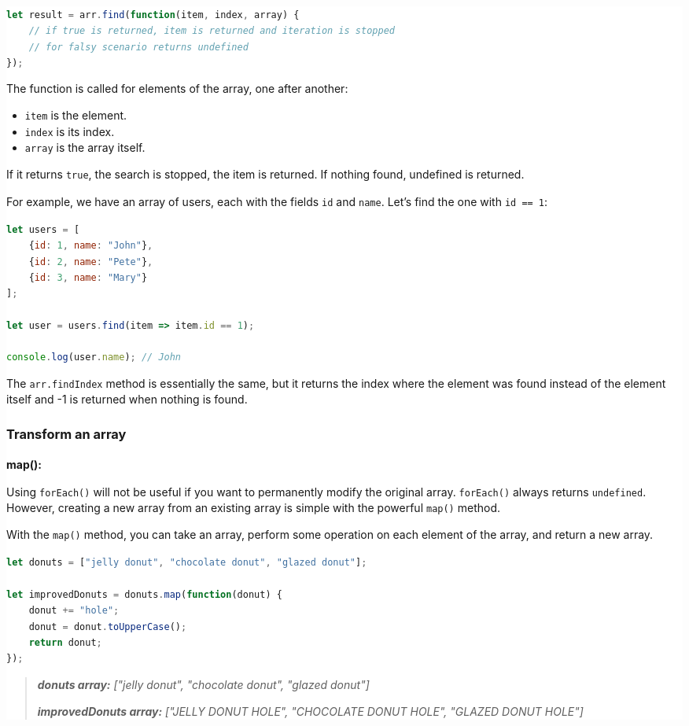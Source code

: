 ```javascript
let result = arr.find(function(item, index, array) {
    // if true is returned, item is returned and iteration is stopped
    // for falsy scenario returns undefined
});
```

The function is called for elements of the array, one after another:
- `item` is the element.
- `index` is its index.
- `array` is the array itself.

If it returns `true`, the search is stopped, the item is returned. If nothing found, undefined is returned.

For example, we have an array of users, each with the fields `id` and `name`. Let’s find the one with `id == 1`:

```javascript
let users = [
    {id: 1, name: "John"},
    {id: 2, name: "Pete"},
    {id: 3, name: "Mary"}
];

let user = users.find(item => item.id == 1);

console.log(user.name); // John
```

The `arr.findIndex` method is essentially the same, but it returns the index where the element was found instead of the element itself and -1 is returned when nothing is found.

<h3>Transform an array</h3>

__map():__

Using `forEach()` will not be useful if you want to permanently modify the original array. `forEach()` always returns `undefined`. However, creating a new array from an existing array is simple with the powerful `map()` method.

With the `map()` method, you can take an array, perform some operation on each element of the array, and return a new array.

```javascript
let donuts = ["jelly donut", "chocolate donut", "glazed donut"];

let improvedDonuts = donuts.map(function(donut) {
	donut += "hole";
	donut = donut.toUpperCase();
	return donut;
});
```
> _**donuts array:** ["jelly donut", "chocolate donut", "glazed donut"]_
>
> _**improvedDonuts array:** ["JELLY DONUT HOLE", "CHOCOLATE DONUT HOLE", "GLAZED DONUT HOLE"]_
